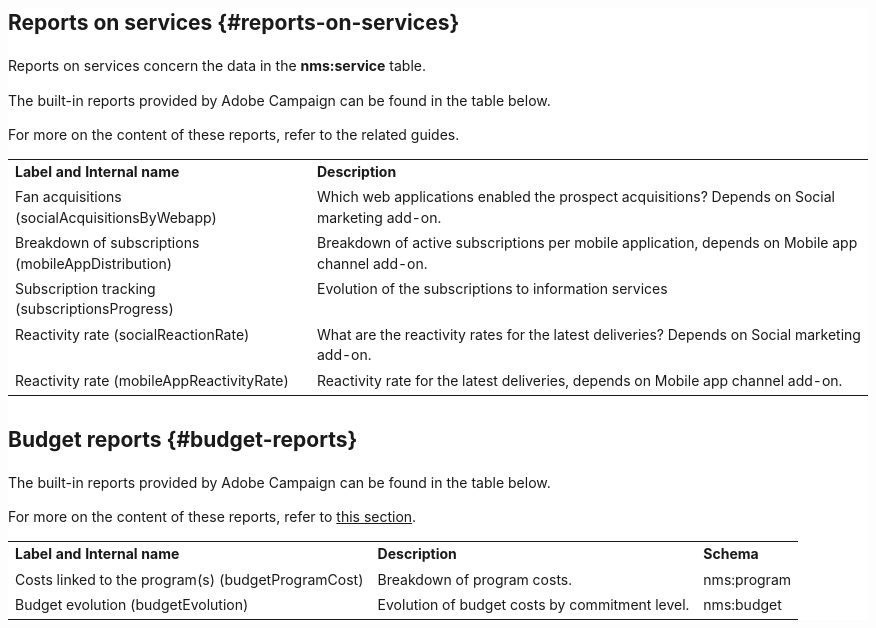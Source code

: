 ## Reports on services {#reports-on-services}

Reports on services concern the data in the **nms:service** table.

The built-in reports provided by Adobe Campaign can be found in the table below.

For more on the content of these reports, refer to the related guides.

<table> 
 <tbody> 
  <tr> 
   <td> <strong>Label and Internal name</strong><br /> </td> 
   <td> <strong>Description</strong><br /> </td> 
  </tr> 
  <tr> 
   <td> Fan acquisitions (socialAcquisitionsByWebapp)<br /> </td> 
   <td> Which web applications enabled the prospect acquisitions? Depends on Social marketing add-on.<br /> </td> 
  </tr> 
  <tr> 
   <td> Breakdown of subscriptions (mobileAppDistribution)<br /> </td> 
   <td> Breakdown of active subscriptions per mobile application, depends on Mobile app channel add-on.<br /> </td> 
  </tr> 
  <tr> 
   <td> Subscription tracking (subscriptionsProgress)<br /> </td> 
   <td> Evolution of the subscriptions to information services<br /> </td> 
  </tr> 
  <tr> 
   <td> Reactivity rate (socialReactionRate)<br /> </td> 
   <td> What are the reactivity rates for the latest deliveries? Depends on Social marketing add-on.<br /> </td> 
  </tr> 
  <tr> 
   <td> Reactivity rate (mobileAppReactivityRate)<br /> </td> 
   <td> Reactivity rate for the latest deliveries, depends on Mobile app channel add-on.<br /> </td> 
  </tr> 
 </tbody> 
</table>

## Budget reports {#budget-reports}

The built-in reports provided by Adobe Campaign can be found in the table below.

For more on the content of these reports, refer to [this section](../../campaign/using/designing-marketing-campaigns.md).

<table> 
 <tbody> 
  <tr> 
   <td> <strong>Label and Internal name</strong><br /> </td> 
   <td> <strong>Description</strong><br /> </td> 
   <td> <strong>Schema</strong><br /> </td> 
  </tr> 
  <tr> 
   <td> Costs linked to the program(s) (budgetProgramCost)<br /> </td> 
   <td> Breakdown of program costs.<br /> </td> 
   <td> nms:program<br /> </td> 
  </tr> 
  <tr> 
   <td> Budget evolution (budgetEvolution)<br /> </td> 
   <td> Evolution of budget costs by commitment level.<br /> </td> 
   <td> nms:budget<br /> </td> 
  </tr> 
  <tr> 